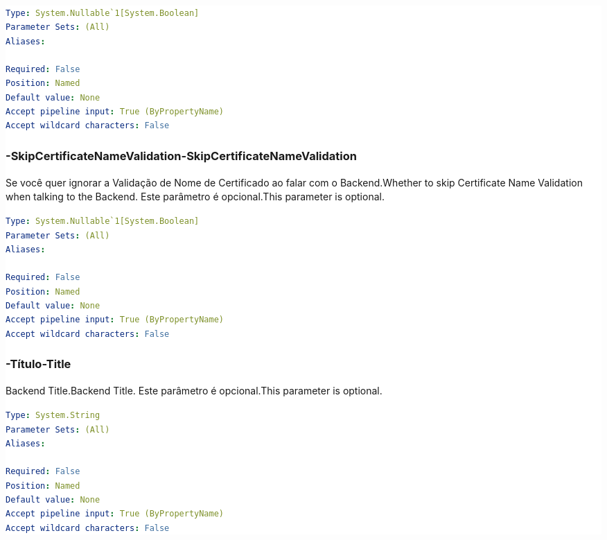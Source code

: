 ```yaml
Type: System.Nullable`1[System.Boolean]
Parameter Sets: (All)
Aliases:

Required: False
Position: Named
Default value: None
Accept pipeline input: True (ByPropertyName)
Accept wildcard characters: False
```

### <span data-ttu-id="8e5a7-142">-SkipCertificateNameValidation</span><span class="sxs-lookup"><span data-stu-id="8e5a7-142">-SkipCertificateNameValidation</span></span>
<span data-ttu-id="8e5a7-143">Se você quer ignorar a Validação de Nome de Certificado ao falar com o Backend.</span><span class="sxs-lookup"><span data-stu-id="8e5a7-143">Whether to skip Certificate Name Validation when talking to the Backend.</span></span>
<span data-ttu-id="8e5a7-144">Este parâmetro é opcional.</span><span class="sxs-lookup"><span data-stu-id="8e5a7-144">This parameter is optional.</span></span>

```yaml
Type: System.Nullable`1[System.Boolean]
Parameter Sets: (All)
Aliases:

Required: False
Position: Named
Default value: None
Accept pipeline input: True (ByPropertyName)
Accept wildcard characters: False
```

### <span data-ttu-id="8e5a7-145">-Título</span><span class="sxs-lookup"><span data-stu-id="8e5a7-145">-Title</span></span>
<span data-ttu-id="8e5a7-146">Backend Title.</span><span class="sxs-lookup"><span data-stu-id="8e5a7-146">Backend Title.</span></span>
<span data-ttu-id="8e5a7-147">Este parâmetro é opcional.</span><span class="sxs-lookup"><span data-stu-id="8e5a7-147">This parameter is optional.</span></span>

```yaml
Type: System.String
Parameter Sets: (All)
Aliases:

Required: False
Position: Named
Default value: None
Accept pipeline input: True (ByPropertyName)
Accept wildcard characters: False
```
